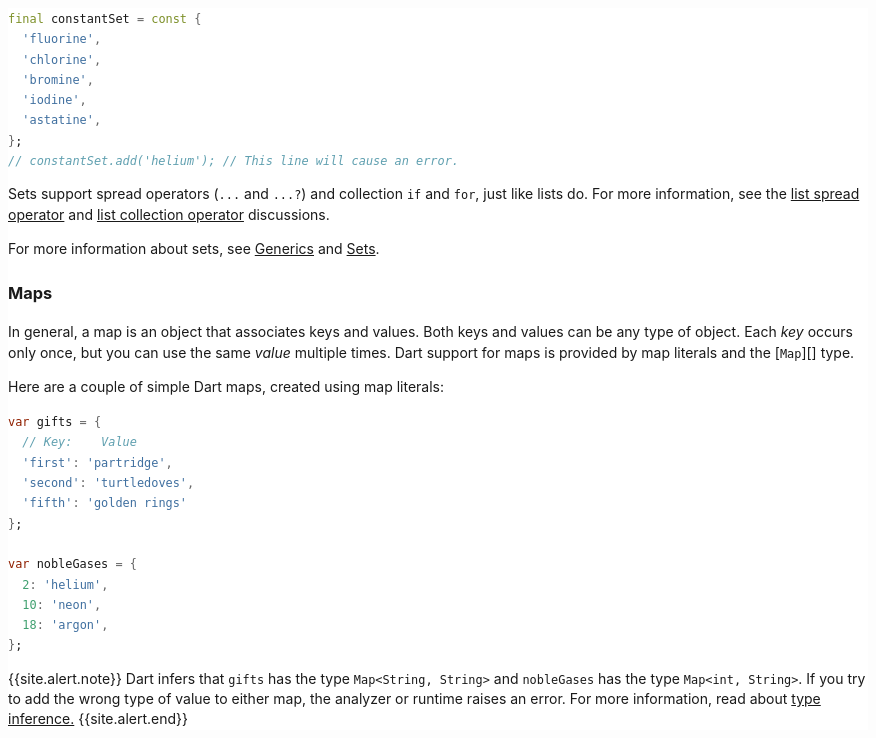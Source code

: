 <?code-excerpt "../null_safety_examples/misc/lib/language_tour/built_in_types.dart (const-set)"?>
```dart
final constantSet = const {
  'fluorine',
  'chlorine',
  'bromine',
  'iodine',
  'astatine',
};
// constantSet.add('helium'); // This line will cause an error.
```

Sets support spread operators (`...` and `...?`)
and collection `if` and `for`,
just like lists do.
For more information, see the
[list spread operator](#spread-operator) and
[list collection operator](#collection-operators) discussions.

For more information about sets, see
[Generics](#generics) and
[Sets](/guides/libraries/library-tour#sets).

### Maps

In general, a map is an object that associates keys and values. Both
keys and values can be any type of object. Each *key* occurs only once,
but you can use the same *value* multiple times. Dart support for maps
is provided by map literals and the [`Map`][] type.

Here are a couple of simple Dart maps, created using map literals:

<?code-excerpt "../null_safety_examples/misc/lib/language_tour/built_in_types.dart (map-literal)"?>
```dart
var gifts = {
  // Key:    Value
  'first': 'partridge',
  'second': 'turtledoves',
  'fifth': 'golden rings'
};

var nobleGases = {
  2: 'helium',
  10: 'neon',
  18: 'argon',
};
```

{{site.alert.note}}
  Dart infers that `gifts` has the type `Map<String, String>` and `nobleGases`
  has the type `Map<int, String>`. If you try to add the wrong type of value to
  either map, the analyzer or runtime raises an error. For more information,
  read about [type inference.](/guides/language/type-system#type-inference)
{{site.alert.end}}


[abstract]: #abstract-classes
[as]: #type-test-operators
[assert]: #assert
[async]: #asynchrony-support
[await]: #asynchrony-support
[break]: #break-and-continue
[case]: #switch-and-case
[catch]: #catch
[class]: #instance-variables
[const]: #final-and-const
[continue]: #break-and-continue
[covariant]: /guides/language/sound-problems#the-covariant-keyword
[default]: #switch-and-case
[deferred]: #lazily-loading-a-library
[do]: #while-and-do-while
[dynamic]: #important-concepts
[else]: #if-and-else
[enum]: #enumerated-types
[export]: /guides/libraries/create-library-packages
[extends]: #extending-a-class
[extension]: #extension-methods
[external]: https://stackoverflow.com/questions/24929659/what-does-external-mean-in-dart
[factory]: #factory-constructors
[false]: #booleans
[final]: #final-and-const
[finally]: #finally
[for]: #for-loops
[Function]: #functions
[get]: #getters-and-setters
[hide]: #importing-only-part-of-a-library
[if]: #if-and-else
[implements]: #implicit-interfaces
[import]: #using-libraries
[in]: #for-loops
[interface]: https://stackoverflow.com/questions/28595501/was-the-interface-keyword-removed-from-dart
[is]: #type-test-operators
[library]: #libraries-and-visibility
[mixin]: #adding-features-to-a-class-mixins
[new]: #using-constructors
[null]: #default-value
[on]: #catch
[operator]: #_operators
[part]: /guides/libraries/create-library-packages#organizing-a-library-package
[rethrow]: #catch
[return]: #functions
[set]: #getters-and-setters
[show]: #importing-only-part-of-a-library
[static]: #class-variables-and-methods
[super]: #extending-a-class
[switch]: #switch-and-case
[sync]: #generators
[this]: #constructors
[throw]: #throw
[true]: #booleans
[try]: #catch
[typedef]: #typedefs
[var]: #variables
[void]: #built-in-types
[with]: #adding-features-to-a-class-mixins
[while]: #while-and-do-while
[yield]: #generators
[dart-numbers]: /guides/language/numbers
[collections proposal]: https://github.com/dart-lang/language/blob/master/accepted/2.3/control-flow-collections/feature-specification.md
[spread proposal]: https://github.com/dart-lang/language/blob/master/accepted/2.3/spread-collections/feature-specification.md
  [use =]: /guides/language/effective-dart/usage#do-use--to-separate-a-named-parameter-from-its-default-value
[late-final-ivar]: /guides/language/effective-dart/design#avoid-public-late-final-fields-without-initializers